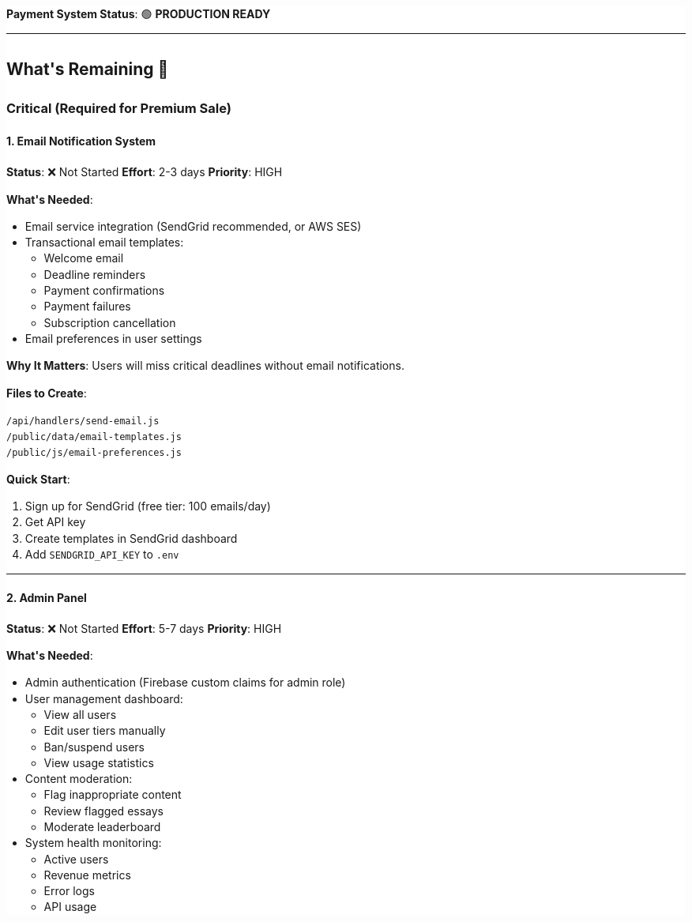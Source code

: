 **Payment System Status**: 🟢 **PRODUCTION READY**

---

## What's Remaining 🔨

### Critical (Required for Premium Sale)

#### 1. Email Notification System
**Status**: ❌ Not Started
**Effort**: 2-3 days
**Priority**: HIGH

**What's Needed**:
- Email service integration (SendGrid recommended, or AWS SES)
- Transactional email templates:
  - Welcome email
  - Deadline reminders
  - Payment confirmations
  - Payment failures
  - Subscription cancellation
- Email preferences in user settings

**Why It Matters**: Users will miss critical deadlines without email notifications.

**Files to Create**:
```
/api/handlers/send-email.js
/public/data/email-templates.js
/public/js/email-preferences.js
```

**Quick Start**:
1. Sign up for SendGrid (free tier: 100 emails/day)
2. Get API key
3. Create templates in SendGrid dashboard
4. Add `SENDGRID_API_KEY` to `.env`

---

#### 2. Admin Panel
**Status**: ❌ Not Started
**Effort**: 5-7 days
**Priority**: HIGH

**What's Needed**:
- Admin authentication (Firebase custom claims for admin role)
- User management dashboard:
  - View all users
  - Edit user tiers manually
  - Ban/suspend users
  - View usage statistics
- Content moderation:
  - Flag inappropriate content
  - Review flagged essays
  - Moderate leaderboard
- System health monitoring:
  - Active users
  - Revenue metrics
  - Error logs
  - API usage
